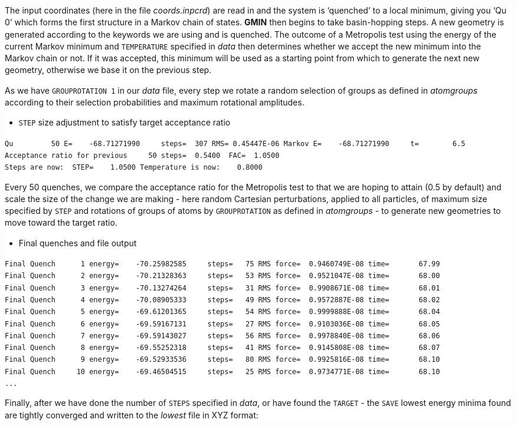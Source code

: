 The input coordinates (here in the file *coords.inpcrd*) are read in and the system is ‘quenched’ to a local minimum, giving you ‘Qu 0’ which forms the first structure 
in a Markov chain of states. **GMIN** then begins to take basin-hopping steps. A new geometry is generated according to the keywords we are using and is quenched. 
The outcome of a Metropolis test using the energy of the current Markov minimum and `TEMPERATURE` specified in *data* then determines whether we accept the new 
minimum into the Markov chain or not. If it was accepted, this minimum will be used as a starting point from which to generate the next new geometry, otherwise we 
base it on the previous step.

As we have `GROUPROTATION 1` in our *data* file, every step we rotate a random selection of groups as defined in *atomgroups* according to their selection probabilities
and maximum rotational amplitudes. 

- `STEP` size adjustment to satisfy target acceptance ratio
```
Qu         50 E=    -68.71271990     steps=  307 RMS= 0.45447E-06 Markov E=    -68.71271990     t=        6.5
Acceptance ratio for previous     50 steps=  0.5400  FAC=  1.0500
Steps are now:  STEP=    1.0500 Temperature is now:    0.8000
```

Every 50 quenches, we compare the acceptance ratio for the Metropolis test to that we are hoping to attain (0.5 by default) and scale the size of the change we 
are making - here random Cartesian perturbations, applied to all particles, of maximum size specified by `STEP` and rotations of groups of atoms by `GROUPROTATION` as defined in 
*atomgroups* - to generate new geometries to move toward the target ratio.

- Final quenches and file output
```
Final Quench      1 energy=    -70.25982585     steps=   75 RMS force=  0.9460749E-08 time=       67.99
Final Quench      2 energy=    -70.21328363     steps=   53 RMS force=  0.9521047E-08 time=       68.00
Final Quench      3 energy=    -70.13274264     steps=   31 RMS force=  0.9908671E-08 time=       68.01
Final Quench      4 energy=    -70.08905333     steps=   49 RMS force=  0.9572887E-08 time=       68.02
Final Quench      5 energy=    -69.61201365     steps=   54 RMS force=  0.9999888E-08 time=       68.04
Final Quench      6 energy=    -69.59167131     steps=   27 RMS force=  0.9103036E-08 time=       68.05
Final Quench      7 energy=    -69.59143027     steps=   56 RMS force=  0.9978840E-08 time=       68.06
Final Quench      8 energy=    -69.55252318     steps=   41 RMS force=  0.9145808E-08 time=       68.07
Final Quench      9 energy=    -69.52933536     steps=   80 RMS force=  0.9925816E-08 time=       68.10
Final Quench     10 energy=    -69.46504515     steps=   25 RMS force=  0.9734771E-08 time=       68.10
...
```

Finally, after we have done the number of `STEPS` specified in *data*, or have found the `TARGET` - the `SAVE` lowest energy minima found are tightly converged 
and written to the *lowest* file in XYZ format:
